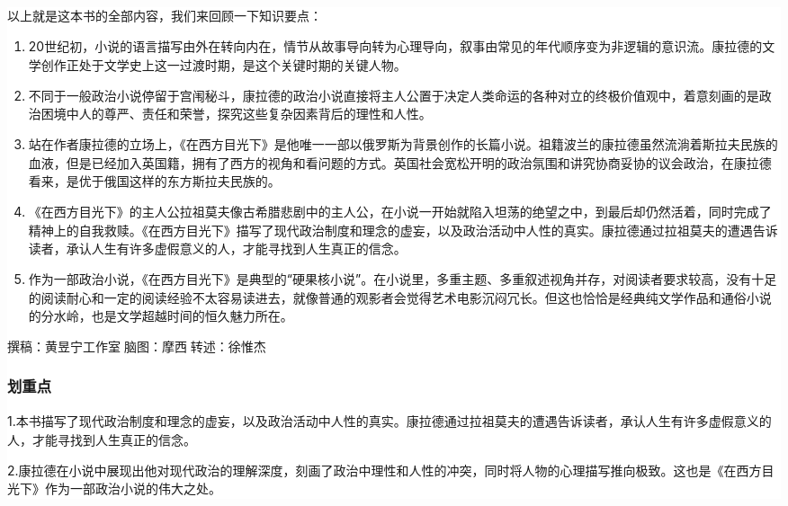 ###   



以上就是这本书的全部内容，我们来回顾一下知识要点：

1. 20世纪初，小说的语言描写由外在转向内在，情节从故事导向转为心理导向，叙事由常见的年代顺序变为非逻辑的意识流。康拉德的文学创作正处于文学史上这一过渡时期，是这个关键时期的关键人物。

2. 不同于一般政治小说停留于宫闱秘斗，康拉德的政治小说直接将主人公置于决定人类命运的各种对立的终极价值观中，着意刻画的是政治困境中人的尊严、责任和荣誉，探究这些复杂因素背后的理性和人性。

3. 站在作者康拉德的立场上，《在西方目光下》是他唯一一部以俄罗斯为背景创作的长篇小说。祖籍波兰的康拉德虽然流淌着斯拉夫民族的血液，但是已经加入英国籍，拥有了西方的视角和看问题的方式。英国社会宽松开明的政治氛围和讲究协商妥协的议会政治，在康拉德看来，是优于俄国这样的东方斯拉夫民族的。

4. 《在西方目光下》的主人公拉祖莫夫像古希腊悲剧中的主人公，在小说一开始就陷入坦荡的绝望之中，到最后却仍然活着，同时完成了精神上的自我救赎。《在西方目光下》描写了现代政治制度和理念的虚妄，以及政治活动中人性的真实。康拉德通过拉祖莫夫的遭遇告诉读者，承认人生有许多虚假意义的人，才能寻找到人生真正的信念。

5. 作为一部政治小说，《在西方目光下》是典型的“硬果核小说”。在小说里，多重主题、多重叙述视角并存，对阅读者要求较高，没有十足的阅读耐心和一定的阅读经验不太容易读进去，就像普通的观影者会觉得艺术电影沉闷冗长。但这也恰恰是经典纯文学作品和通俗小说的分水岭，也是文学超越时间的恒久魅力所在。

撰稿：黄昱宁工作室
脑图：摩西
转述：徐惟杰

### 划重点

 1.本书描写了现代政治制度和理念的虚妄，以及政治活动中人性的真实。康拉德通过拉祖莫夫的遭遇告诉读者，承认人生有许多虚假意义的人，才能寻找到人生真正的信念。

 2.康拉德在小说中展现出他对现代政治的理解深度，刻画了政治中理性和人性的冲突，同时将人物的心理描写推向极致。这也是《在西方目光下》作为一部政治小说的伟大之处。

